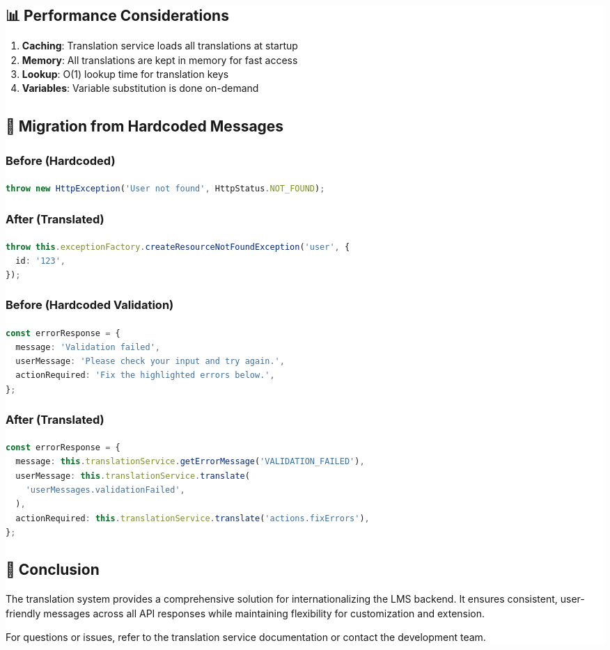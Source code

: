 ## 📊 Performance Considerations

1. **Caching**: Translation service loads all translations at startup
2. **Memory**: All translations are kept in memory for fast access
3. **Lookup**: O(1) lookup time for translation keys
4. **Variables**: Variable substitution is done on-demand

## 🔄 Migration from Hardcoded Messages

### Before (Hardcoded)

```typescript
throw new HttpException('User not found', HttpStatus.NOT_FOUND);
```

### After (Translated)

```typescript
throw this.exceptionFactory.createResourceNotFoundException('user', {
  id: '123',
});
```

### Before (Hardcoded Validation)

```typescript
const errorResponse = {
  message: 'Validation failed',
  userMessage: 'Please check your input and try again.',
  actionRequired: 'Fix the highlighted errors below.',
};
```

### After (Translated)

```typescript
const errorResponse = {
  message: this.translationService.getErrorMessage('VALIDATION_FAILED'),
  userMessage: this.translationService.translate(
    'userMessages.validationFailed',
  ),
  actionRequired: this.translationService.translate('actions.fixErrors'),
};
```

## 🎯 Conclusion

The translation system provides a comprehensive solution for internationalizing the LMS backend. It ensures consistent, user-friendly messages across all API responses while maintaining flexibility for customization and extension.

For questions or issues, refer to the translation service documentation or contact the development team.
